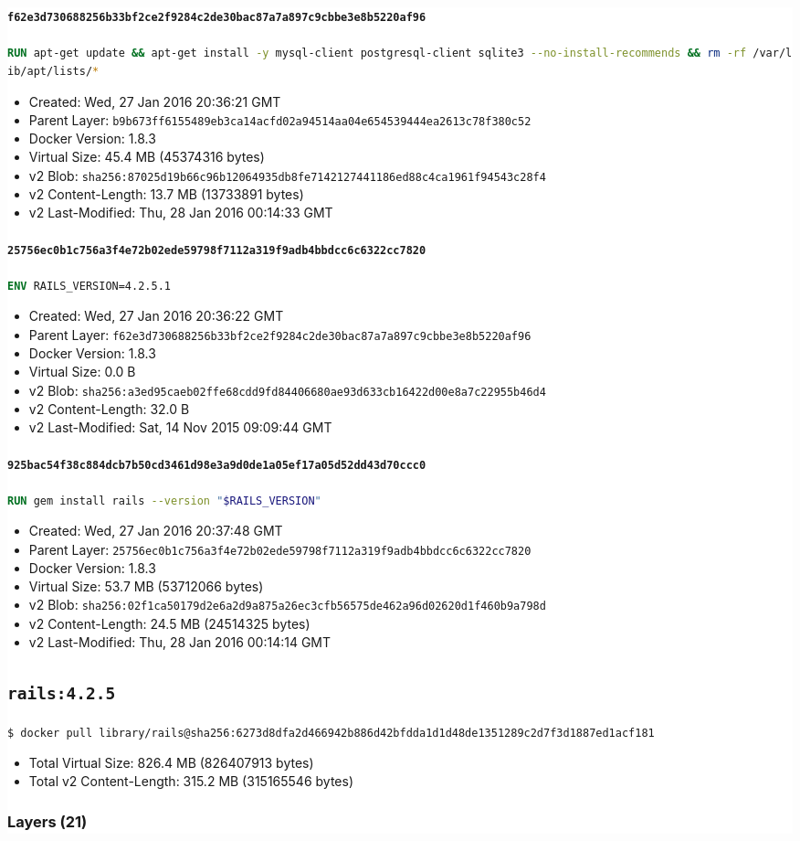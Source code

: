 #### `f62e3d730688256b33bf2ce2f9284c2de30bac87a7a897c9cbbe3e8b5220af96`

```dockerfile
RUN apt-get update && apt-get install -y mysql-client postgresql-client sqlite3 --no-install-recommends && rm -rf /var/lib/apt/lists/*
```

-	Created: Wed, 27 Jan 2016 20:36:21 GMT
-	Parent Layer: `b9b673ff6155489eb3ca14acfd02a94514aa04e654539444ea2613c78f380c52`
-	Docker Version: 1.8.3
-	Virtual Size: 45.4 MB (45374316 bytes)
-	v2 Blob: `sha256:87025d19b66c96b12064935db8fe7142127441186ed88c4ca1961f94543c28f4`
-	v2 Content-Length: 13.7 MB (13733891 bytes)
-	v2 Last-Modified: Thu, 28 Jan 2016 00:14:33 GMT

#### `25756ec0b1c756a3f4e72b02ede59798f7112a319f9adb4bbdcc6c6322cc7820`

```dockerfile
ENV RAILS_VERSION=4.2.5.1
```

-	Created: Wed, 27 Jan 2016 20:36:22 GMT
-	Parent Layer: `f62e3d730688256b33bf2ce2f9284c2de30bac87a7a897c9cbbe3e8b5220af96`
-	Docker Version: 1.8.3
-	Virtual Size: 0.0 B
-	v2 Blob: `sha256:a3ed95caeb02ffe68cdd9fd84406680ae93d633cb16422d00e8a7c22955b46d4`
-	v2 Content-Length: 32.0 B
-	v2 Last-Modified: Sat, 14 Nov 2015 09:09:44 GMT

#### `925bac54f38c884dcb7b50cd3461d98e3a9d0de1a05ef17a05d52dd43d70ccc0`

```dockerfile
RUN gem install rails --version "$RAILS_VERSION"
```

-	Created: Wed, 27 Jan 2016 20:37:48 GMT
-	Parent Layer: `25756ec0b1c756a3f4e72b02ede59798f7112a319f9adb4bbdcc6c6322cc7820`
-	Docker Version: 1.8.3
-	Virtual Size: 53.7 MB (53712066 bytes)
-	v2 Blob: `sha256:02f1ca50179d2e6a2d9a875a26ec3cfb56575de462a96d02620d1f460b9a798d`
-	v2 Content-Length: 24.5 MB (24514325 bytes)
-	v2 Last-Modified: Thu, 28 Jan 2016 00:14:14 GMT

## `rails:4.2.5`

```console
$ docker pull library/rails@sha256:6273d8dfa2d466942b886d42bfdda1d1d48de1351289c2d7f3d1887ed1acf181
```

-	Total Virtual Size: 826.4 MB (826407913 bytes)
-	Total v2 Content-Length: 315.2 MB (315165546 bytes)

### Layers (21)
